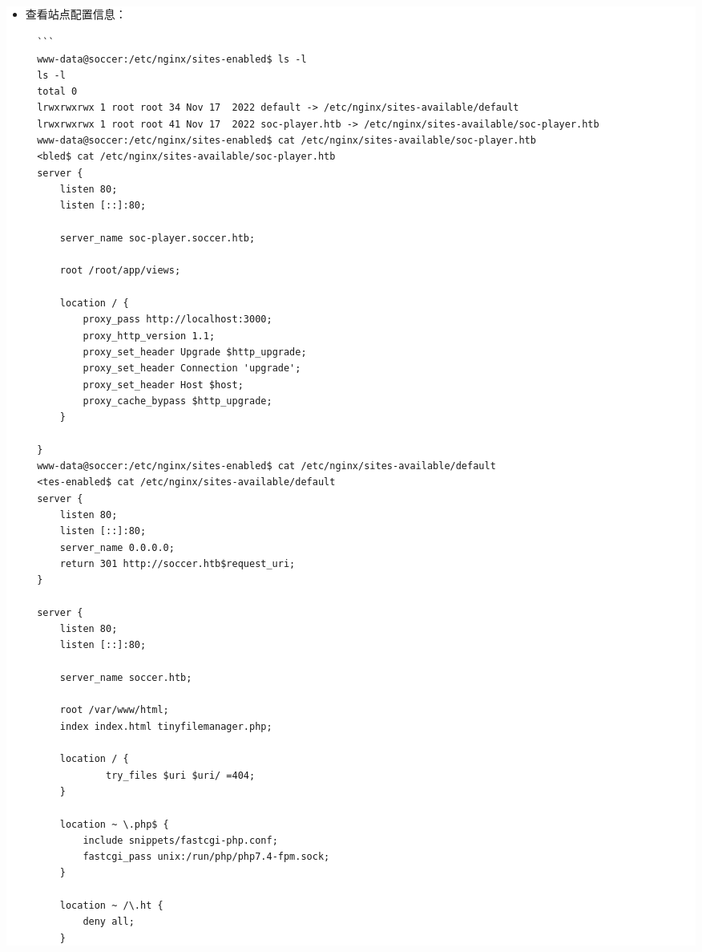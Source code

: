 + 查看站点配置信息：

        ```
        www-data@soccer:/etc/nginx/sites-enabled$ ls -l
        ls -l
        total 0
        lrwxrwxrwx 1 root root 34 Nov 17  2022 default -> /etc/nginx/sites-available/default
        lrwxrwxrwx 1 root root 41 Nov 17  2022 soc-player.htb -> /etc/nginx/sites-available/soc-player.htb
        www-data@soccer:/etc/nginx/sites-enabled$ cat /etc/nginx/sites-available/soc-player.htb
        <bled$ cat /etc/nginx/sites-available/soc-player.htb
        server {
            listen 80;
            listen [::]:80;

            server_name soc-player.soccer.htb;

            root /root/app/views;

            location / {
                proxy_pass http://localhost:3000;
                proxy_http_version 1.1;
                proxy_set_header Upgrade $http_upgrade;
                proxy_set_header Connection 'upgrade';
                proxy_set_header Host $host;
                proxy_cache_bypass $http_upgrade;
            }

        }
        www-data@soccer:/etc/nginx/sites-enabled$ cat /etc/nginx/sites-available/default
        <tes-enabled$ cat /etc/nginx/sites-available/default
        server {
            listen 80;
            listen [::]:80;
            server_name 0.0.0.0;
            return 301 http://soccer.htb$request_uri;
        }

        server {
            listen 80;
            listen [::]:80;

            server_name soccer.htb;

            root /var/www/html;
            index index.html tinyfilemanager.php;
                
            location / {
                    try_files $uri $uri/ =404;
            }

            location ~ \.php$ {
                include snippets/fastcgi-php.conf;
                fastcgi_pass unix:/run/php/php7.4-fpm.sock;
            }

            location ~ /\.ht {
                deny all;
            }
